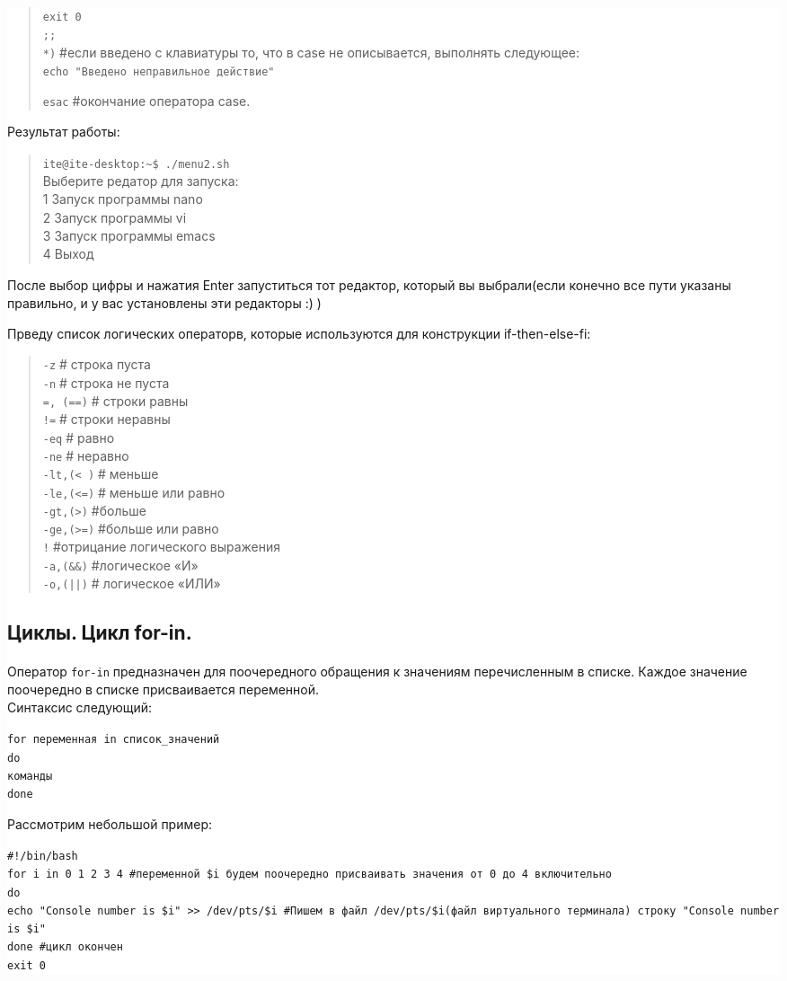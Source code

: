 > `exit 0`  
> `;;`  
> `*)` #если введено с клавиатуры то, что в case не описывается, выполнять следующее:  
> `echo "Введено неправильное действие"`  
>
> `esac` #окончание оператора case.  

Результат работы:

> `ite@ite-desktop:~$ ./menu2.sh`  
> Выберите редатор для запуска:  
> 1 Запуск программы nano  
> 2 Запуск программы vi  
> 3 Запуск программы emacs  
> 4 Выход  

После выбор цифры и нажатия Enter запуститься тот редактор, который вы выбрали(если конечно все пути указаны правильно, и у вас установлены эти редакторы :) )  

Прведу список логических операторв, которые используются для конструкции if-then-else-fi:

> `-z` # строка пуста  
> `-n` # строка не пуста  
> `=, (==)` # строки равны  
> `!=` # строки неравны  
> `-eq` # равно  
> `-ne` # неравно  
> `-lt,(< )` # меньше  
> `-le,(<=)` # меньше или равно  
> `-gt,(>)` #больше  
> `-ge,(>=)` #больше или равно  
> `!` #отрицание логического выражения  
> `-a,(&&)` #логическое «И»  
> `-o,(||)` # логическое «ИЛИ»  

## Циклы. Цикл for-in.

Оператор `for-in` предназначен для поочередного обращения к значениям перечисленным в списке. Каждое значение поочередно в списке присваивается переменной.  
Синтаксис следующий:  

```
for переменная in список_значений  
do  
команды  
done  
```

Рассмотрим небольшой пример:  

```
#!/bin/bash  
for i in 0 1 2 3 4 #переменной $i будем поочередно присваивать значения от 0 до 4 включительно  
do  
echo "Console number is $i" >> /dev/pts/$i #Пишем в файл /dev/pts/$i(файл виртуального терминала) строку "Console number is $i"  
done #цикл окончен  
exit 0  
```
